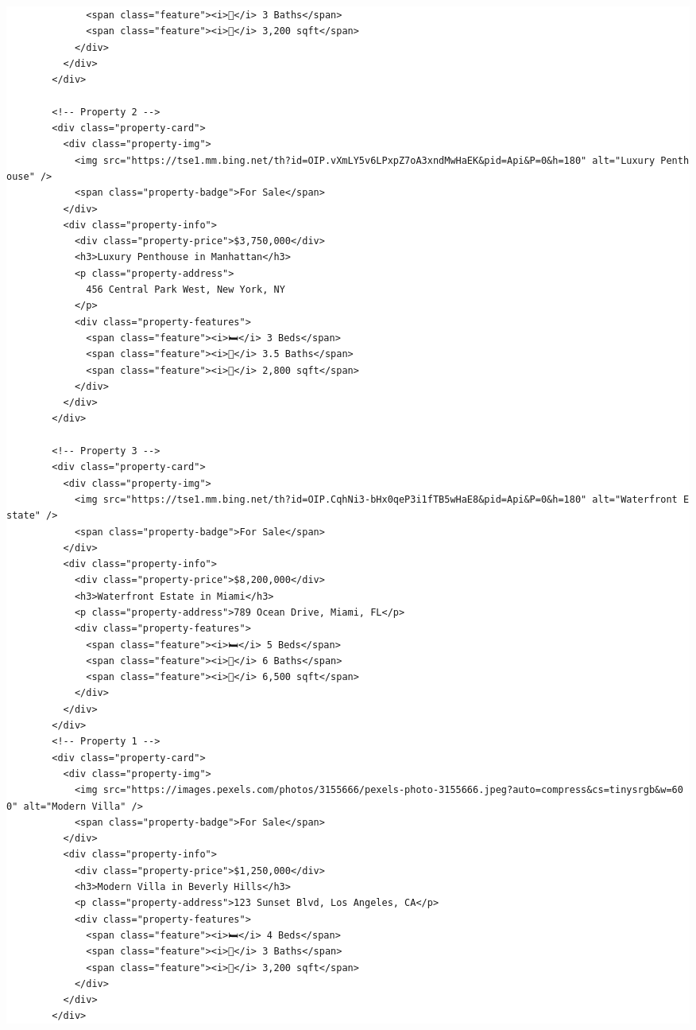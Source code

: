                   <span class="feature"><i>🚿</i> 3 Baths</span>
                  <span class="feature"><i>📏</i> 3,200 sqft</span>
                </div>
              </div>
            </div>

            <!-- Property 2 -->
            <div class="property-card">
              <div class="property-img">
                <img src="https://tse1.mm.bing.net/th?id=OIP.vXmLY5v6LPxpZ7oA3xndMwHaEK&pid=Api&P=0&h=180" alt="Luxury Penthouse" />
                <span class="property-badge">For Sale</span>
              </div>
              <div class="property-info">
                <div class="property-price">$3,750,000</div>
                <h3>Luxury Penthouse in Manhattan</h3>
                <p class="property-address">
                  456 Central Park West, New York, NY
                </p>
                <div class="property-features">
                  <span class="feature"><i>🛏️</i> 3 Beds</span>
                  <span class="feature"><i>🚿</i> 3.5 Baths</span>
                  <span class="feature"><i>📏</i> 2,800 sqft</span>
                </div>
              </div>
            </div>

            <!-- Property 3 -->
            <div class="property-card">
              <div class="property-img">
                <img src="https://tse1.mm.bing.net/th?id=OIP.CqhNi3-bHx0qeP3i1fTB5wHaE8&pid=Api&P=0&h=180" alt="Waterfront Estate" />
                <span class="property-badge">For Sale</span>
              </div>
              <div class="property-info">
                <div class="property-price">$8,200,000</div>
                <h3>Waterfront Estate in Miami</h3>
                <p class="property-address">789 Ocean Drive, Miami, FL</p>
                <div class="property-features">
                  <span class="feature"><i>🛏️</i> 5 Beds</span>
                  <span class="feature"><i>🚿</i> 6 Baths</span>
                  <span class="feature"><i>📏</i> 6,500 sqft</span>
                </div>
              </div>
            </div>
            <!-- Property 1 -->
            <div class="property-card">
              <div class="property-img">
                <img src="https://images.pexels.com/photos/3155666/pexels-photo-3155666.jpeg?auto=compress&cs=tinysrgb&w=600" alt="Modern Villa" />
                <span class="property-badge">For Sale</span>
              </div>
              <div class="property-info">
                <div class="property-price">$1,250,000</div>
                <h3>Modern Villa in Beverly Hills</h3>
                <p class="property-address">123 Sunset Blvd, Los Angeles, CA</p>
                <div class="property-features">
                  <span class="feature"><i>🛏️</i> 4 Beds</span>
                  <span class="feature"><i>🚿</i> 3 Baths</span>
                  <span class="feature"><i>📏</i> 3,200 sqft</span>
                </div>
              </div>
            </div>

